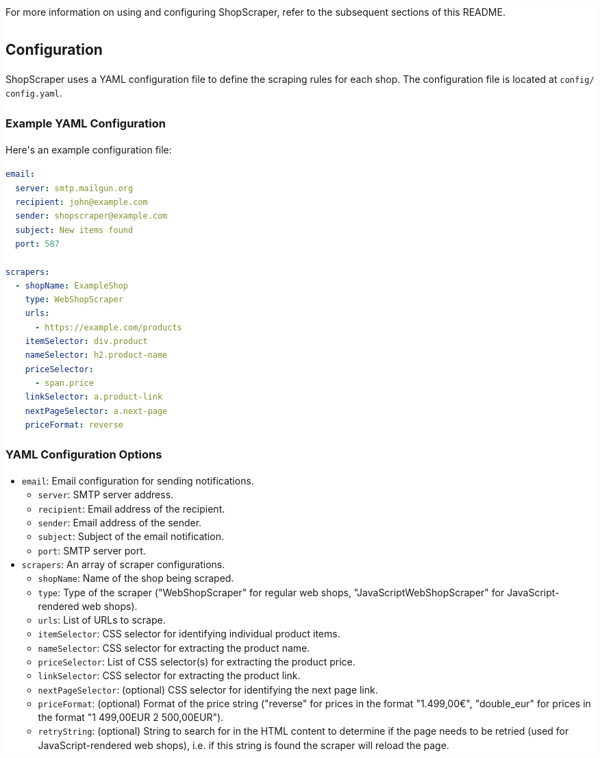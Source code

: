 For more information on using and configuring ShopScraper, refer to the subsequent sections of this README.

## Configuration

ShopScraper uses a YAML configuration file to define the scraping rules for each shop. The configuration file is located at `config/config.yaml`.

### Example YAML Configuration

Here's an example configuration file:

```yaml
email:
  server: smtp.mailgun.org
  recipient: john@example.com
  sender: shopscraper@example.com
  subject: New items found
  port: 587

scrapers:
  - shopName: ExampleShop
    type: WebShopScraper
    urls:
      - https://example.com/products
    itemSelector: div.product
    nameSelector: h2.product-name
    priceSelector: 
      - span.price
    linkSelector: a.product-link
    nextPageSelector: a.next-page
    priceFormat: reverse
```

### YAML Configuration Options

- `email`: Email configuration for sending notifications.
  - `server`: SMTP server address.
  - `recipient`: Email address of the recipient.
  - `sender`: Email address of the sender.
  - `subject`: Subject of the email notification.
  - `port`: SMTP server port.
- `scrapers`: An array of scraper configurations.
  - `shopName`: Name of the shop being scraped.
  - `type`: Type of the scraper ("WebShopScraper" for regular web shops, "JavaScriptWebShopScraper" for JavaScript-rendered web shops).
  - `urls`: List of URLs to scrape.
  - `itemSelector`: CSS selector for identifying individual product items.
  - `nameSelector`: CSS selector for extracting the product name.
  - `priceSelector`: List of CSS selector(s) for extracting the product price.
  - `linkSelector`: CSS selector for extracting the product link.
  - `nextPageSelector`: (optional) CSS selector for identifying the next page link.
  - `priceFormat`: (optional) Format of the price string ("reverse" for prices in the format "1.499,00€", "double_eur" for prices in the format "1 499,00EUR 2 500,00EUR").
  - `retryString`: (optional) String to search for in the HTML content to determine if the page needs to be retried (used for JavaScript-rendered web shops), i.e. if this string is found the scraper will reload the page.
